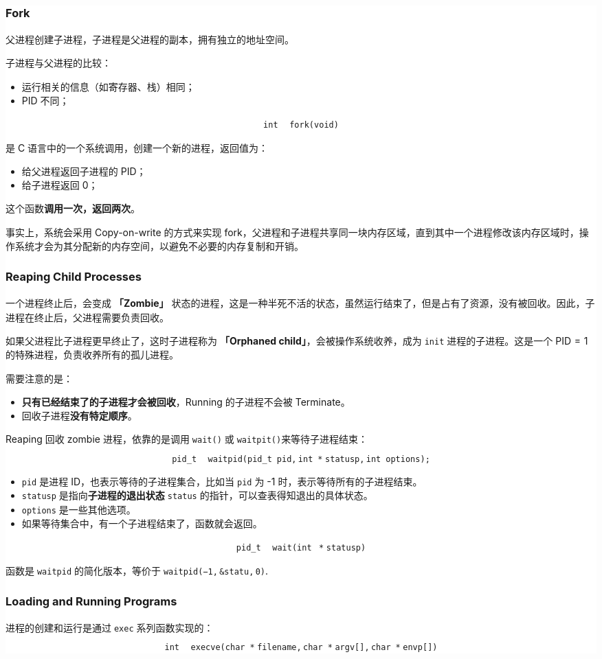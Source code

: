 ### Fork

父进程创建子进程，子进程是父进程的副本，拥有独立的地址空间。

子进程与父进程的比较：

- 运行相关的信息（如寄存器、栈）相同；
- PID 不同；

$$
\mathtt{int}\quad \mathtt{fork(void)}
$$

是 C 语言中的一个系统调用，创建一个新的进程，返回值为：

- 给父进程返回子进程的 PID；
- 给子进程返回 0；

这个函数**调用一次，返回两次**。

事实上，系统会采用 Copy-on-write 的方式来实现 fork，父进程和子进程共享同一块内存区域，直到其中一个进程修改该内存区域时，操作系统才会为其分配新的内存空间，以避免不必要的内存复制和开销。

### Reaping Child Processes

一个进程终止后，会变成 **「Zombie」** 状态的进程，这是一种半死不活的状态，虽然运行结束了，但是占有了资源，没有被回收。因此，子进程在终止后，父进程需要负责回收。

如果父进程比子进程更早终止了，这时子进程称为 **「Orphaned child」**，会被操作系统收养，成为 `init` 进程的子进程。这是一个 $\text{PID}=1$ 的特殊进程，负责收养所有的孤儿进程。

需要注意的是：

- **只有已经结束了的子进程才会被回收**，Running 的子进程不会被 Terminate。
- 回收子进程**没有特定顺序**。

Reaping 回收 zombie 进程，依靠的是调用 `wait()` 或 `waitpit()`来等待子进程结束：
$$
\mathtt{pid\_t}\quad \mathtt{waitpid(pid\_t\;\;pid,int\;*statusp,int\;\;options);}
$$

- `pid` 是进程 ID，也表示等待的子进程集合，比如当 `pid` 为 -1 时，表示等待所有的子进程结束。
- `statusp` 是指向**子进程的退出状态** `status` 的指针，可以查表得知退出的具体状态。
- `options` 是一些其他选项。
- 如果等待集合中，有一个子进程结束了，函数就会返回。

$$
\mathtt{pid\_t}\quad \mathtt{wait(int\;\;*statusp)}
$$

函数是 `waitpid` 的简化版本，等价于 $\mathtt{waitpid(-1,\&statu,0)}$.

### Loading and Running Programs

进程的创建和运行是通过 `exec` 系列函数实现的：
$$
\mathtt{int}\quad \mathtt{execve(char\;*filename,char\;*argv[], char\;*envp[])}
$$
